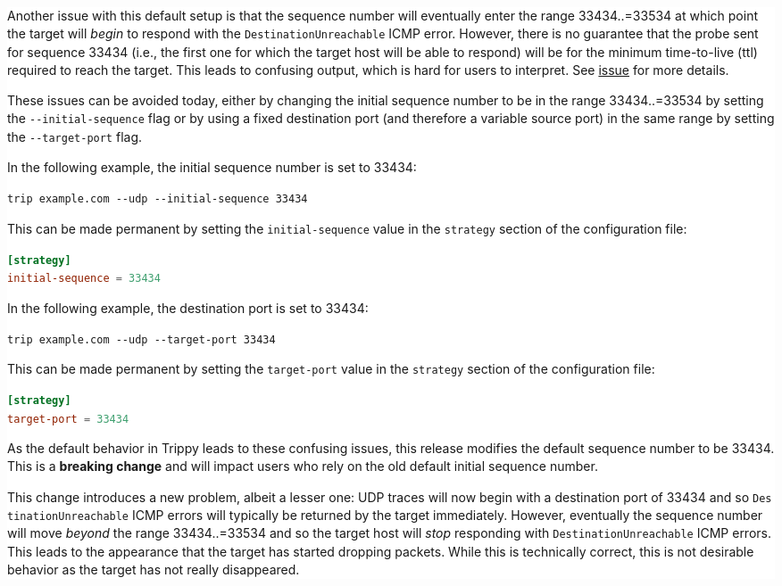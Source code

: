Another issue with this default setup is that the sequence number will eventually enter the range 33434..=33534 at which
point the target will _begin_ to respond with the `DestinationUnreachable` ICMP error. However, there is no guarantee
that the probe sent for sequence 33434 (i.e., the first one for which the target host will be able to respond) will be
for the minimum time-to-live (ttl) required to reach the target. This leads to confusing output, which is hard for users
to interpret. See [issue](https://github.com/fujiapple852/trippy/issues/1203) for more details.

These issues can be avoided today, either by changing the initial sequence number to be in the range 33434..=33534 by
setting the `--initial-sequence` flag or by using a fixed destination port (and therefore a variable source port) in the
same range by setting the `--target-port` flag.

In the following example, the initial sequence number is set to 33434:

```shell
trip example.com --udp --initial-sequence 33434
```

This can be made permanent by setting the `initial-sequence` value in the `strategy` section of the configuration file:

```toml
[strategy]
initial-sequence = 33434
```

In the following example, the destination port is set to 33434:

```shell
trip example.com --udp --target-port 33434
```

This can be made permanent by setting the `target-port` value in the `strategy` section of the configuration file:

```toml
[strategy]
target-port = 33434
```

As the default behavior in Trippy leads to these confusing issues, this release modifies the default sequence number to
be 33434. This is a **breaking change** and will impact users who rely on the old default initial sequence number.

This change introduces a new problem, albeit a lesser one: UDP traces will now begin with a destination port of 33434
and so `DestinationUnreachable` ICMP errors will typically be returned by the target immediately. However, eventually
the sequence number will move _beyond_ the range 33434..=33534 and so the target host will _stop_ responding
with `DestinationUnreachable` ICMP errors. This leads to the appearance that the target has started dropping packets.
While this is technically correct, this is not desirable behavior as the target has not really disappeared.
